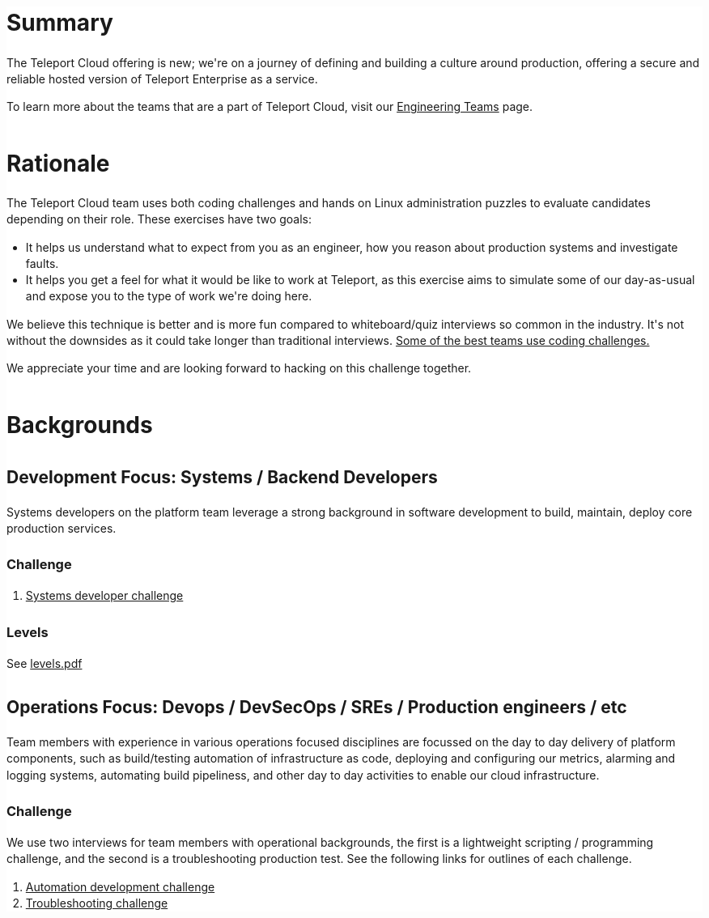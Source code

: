# Summary

The Teleport Cloud offering is new; we're on a journey of defining and building a culture around production, offering a secure and reliable hosted version of Teleport Enterprise as a service. 

To learn more about the teams that are a part of Teleport Cloud, visit our [Engineering Teams](../../teams.md) page.


# Rationale

The Teleport Cloud team uses both coding challenges and hands on Linux administration puzzles to evaluate candidates depending on their role. These exercises have two goals:

- It helps us understand what to expect from you as an engineer, how you reason about production systems and investigate faults.
- It helps you get a feel for what it would be like to work at Teleport, as this exercise aims to simulate some of our day-as-usual and expose you to the type of work we're doing here.

We believe this technique is better and is more fun compared to whiteboard/quiz interviews so common in the industry. It's not without the downsides as it could take longer than traditional interviews. [Some of the best teams use coding challenges.](https://sockpuppet.org/blog/2015/03/06/the-hiring-post/)

We appreciate your time and are looking forward to hacking on this challenge together.


# Backgrounds

## Development Focus: Systems / Backend Developers
Systems developers on the platform team leverage a strong background in software development to build, maintain, deploy core production services.

### Challenge
1. [Systems developer challenge](../systems/challenge.md)

### Levels
See [levels.pdf](../../levels.pdf)


## Operations Focus: Devops / DevSecOps / SREs / Production engineers / etc
Team members with experience in various operations focused disciplines are focussed on the day to day delivery of platform components, such as build/testing automation of infrastructure as code, deploying and configuring our metrics, alarming and logging systems, automating build pipeliness, and other day to day activities to enable our cloud infrastructure.


### Challenge
We use two interviews for team members with operational backgrounds, the first is a lightweight scripting / programming challenge, and the second is a troubleshooting production test. See the following links for outlines of each challenge.
1. [Automation development challenge](automation.md)
2. [Troubleshooting challenge](troubleshooting.md)

